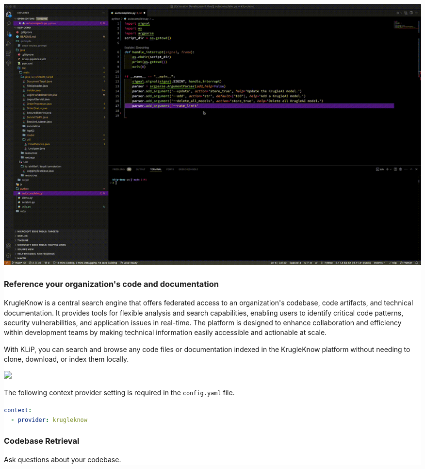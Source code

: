![](ai_code_autocomplete_02.gif)

### Reference your organization's code and documentation

KrugleKnow is a central search engine that offers federated access to an organization's codebase, code artifacts, and technical documentation. It provides tools for flexible analysis and search capabilities, enabling users to identify critical code patterns, security vulnerabilities, and application issues in real-time. The platform is designed to enhance collaboration and efficiency within development teams by making technical information easily accessible and actionable at scale.

With KLiP, you can search and browse any code files or documentation indexed in the KrugleKnow platform without needing to clone, download, or index them locally.

![](ke_search.gif)

The following context provider setting is required in the `config.yaml` file.

```yaml
context:
  - provider: krugleknow
```

### Codebase Retrieval

Ask questions about your codebase.
